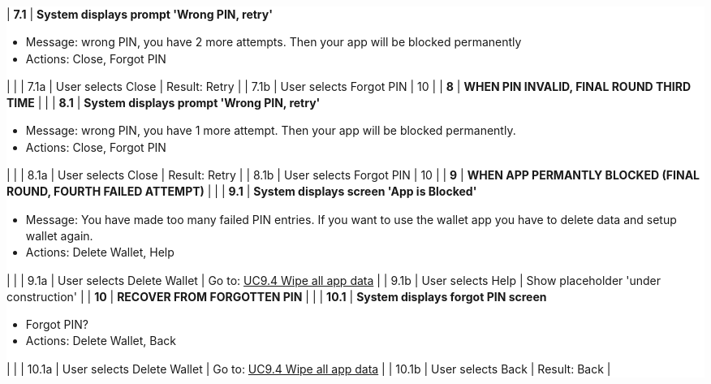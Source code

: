| **7.1**  | **System displays prompt 'Wrong PIN, retry'**<ul><li>Message: wrong PIN, you have 2 more attempts. Then your app will be blocked permanently</li><li>Actions: Close, Forgot PIN</li></ul>                                               |                                                           |
| 7.1a     | User selects Close                                                                                                                                                                                                                      | Result: Retry                                             |
| 7.1b     | User selects Forgot PIN                                                                                                                                                                                                                 | 10                                                        |
| **8**    | **WHEN PIN INVALID, FINAL ROUND THIRD TIME**                                                                                                                                                                                            |                                                           |
| **8.1**  | **System displays prompt 'Wrong PIN, retry'**<ul><li>Message: wrong PIN, you have 1 more attempt. Then your app will be blocked permanently.</li><li>Actions: Close, Forgot PIN</li></ul>                                               |                                                           |
| 8.1a     | User selects Close                                                                                                                                                                                                                      | Result: Retry                                             |
| 8.1b     | User selects Forgot PIN                                                                                                                                                                                                                 | 10                                                        |
| **9**    | **WHEN APP PERMANTLY BLOCKED (FINAL ROUND, FOURTH FAILED ATTEMPT)**                                                                                                                                                                     |                                                           |
| **9.1**  | **System displays screen 'App is Blocked'**<ul><li>Message: You have made too many failed PIN entries. If you want to use the wallet app you have to delete data and setup wallet again.</li><li>Actions: Delete Wallet, Help</li></ul> |                                                           |
| 9.1a     | User selects Delete Wallet                                                                                                                                                                                                              | Go to: [UC9.4 Wipe all app data](../use-cases/UC9.4_WipeAllAppData.md) |
| 9.1b     | User selects Help                                                                                                                                                                                                                       | Show placeholder 'under construction'                 |
| **10**   | **RECOVER FROM FORGOTTEN PIN**                                                                                                                                                                                                          |                                                           |
| **10.1** | **System displays forgot PIN screen**<ul><li>Forgot PIN?</li><li>Actions: Delete Wallet, Back</li></ul>                                                                                                                                 |                                                           |
| 10.1a    | User selects Delete Wallet                                                                                                                                                                                                              | Go to: [UC9.4 Wipe all app data](../use-cases/UC9.4_WipeAllAppData.md) |
| 10.1b    | User selects Back                                                                                                                                                                                                                       | Result: Back                                              |